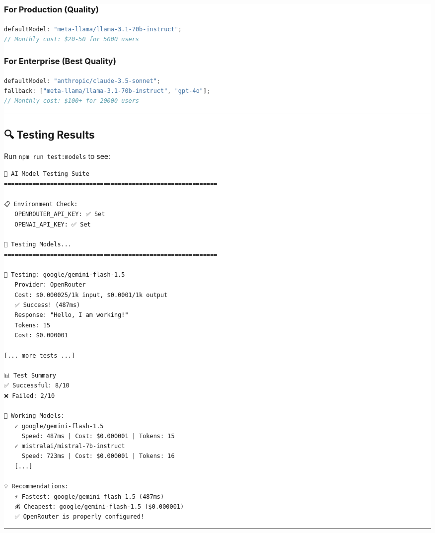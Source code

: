 ### For Production (Quality)

```typescript
defaultModel: "meta-llama/llama-3.1-70b-instruct";
// Monthly cost: $20-50 for 5000 users
```

### For Enterprise (Best Quality)

```typescript
defaultModel: "anthropic/claude-3.5-sonnet";
fallback: ["meta-llama/llama-3.1-70b-instruct", "gpt-4o"];
// Monthly cost: $100+ for 20000 users
```

---

## 🔍 Testing Results

Run `npm run test:models` to see:

```
🚀 AI Model Testing Suite
============================================================

📋 Environment Check:
   OPENROUTER_API_KEY: ✅ Set
   OPENAI_API_KEY: ✅ Set

🧪 Testing Models...
============================================================

🧪 Testing: google/gemini-flash-1.5
   Provider: OpenRouter
   Cost: $0.000025/1k input, $0.0001/1k output
   ✅ Success! (487ms)
   Response: "Hello, I am working!"
   Tokens: 15
   Cost: $0.000001

[... more tests ...]

📊 Test Summary
✅ Successful: 8/10
❌ Failed: 2/10

🎉 Working Models:
   ✓ google/gemini-flash-1.5
     Speed: 487ms | Cost: $0.000001 | Tokens: 15
   ✓ mistralai/mistral-7b-instruct
     Speed: 723ms | Cost: $0.000001 | Tokens: 16
   [...]

💡 Recommendations:
   ⚡ Fastest: google/gemini-flash-1.5 (487ms)
   💰 Cheapest: google/gemini-flash-1.5 ($0.000001)
   ✅ OpenRouter is properly configured!
```

---